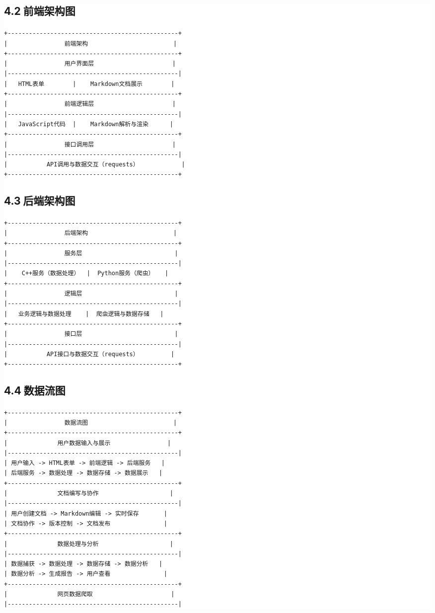 ## 4.2 前端架构图

```plaintext
+------------------------------------------------+
|                前端架构                        |
+------------------------------------------------+
|                用户界面层                      |
|------------------------------------------------|
|   HTML表单        |    Markdown文档展示        |
+------------------------------------------------+
|                前端逻辑层                      |
|------------------------------------------------|
|   JavaScript代码  |    Markdown解析与渲染      |
+------------------------------------------------+
|                接口调用层                      |
|------------------------------------------------|
|           API调用与数据交互（requests）            |
+------------------------------------------------+
```

## 4.3 后端架构图

```plaintext
+------------------------------------------------+
|                后端架构                        |
+------------------------------------------------+
|                服务层                          |
|------------------------------------------------|
|    C++服务（数据处理）  |  Python服务（爬虫）   |
+------------------------------------------------+
|                逻辑层                          |
|------------------------------------------------|
|   业务逻辑与数据处理    |  爬虫逻辑与数据存储   |
+------------------------------------------------+
|                接口层                          |
|------------------------------------------------|
|           API接口与数据交互（requests）         |
+------------------------------------------------+
```

## 4.4 数据流图

```plaintext
+------------------------------------------------+
|                数据流图                        |
+------------------------------------------------+
|              用户数据输入与展示                |
|------------------------------------------------|
| 用户输入 -> HTML表单 -> 前端逻辑 -> 后端服务   |
| 后端服务 -> 数据处理 -> 数据存储 -> 数据展示   |
+------------------------------------------------+
|              文档编写与协作                    |
|------------------------------------------------|
| 用户创建文档 -> Markdown编辑 -> 实时保存       |
| 文档协作 -> 版本控制 -> 文档发布               |
+------------------------------------------------+
|              数据处理与分析                    |
|------------------------------------------------|
| 数据捕获 -> 数据处理 -> 数据存储 -> 数据分析   |
| 数据分析 -> 生成报告 -> 用户查看               |
+------------------------------------------------+
|              网页数据爬取                      |
|------------------------------------------------|
```